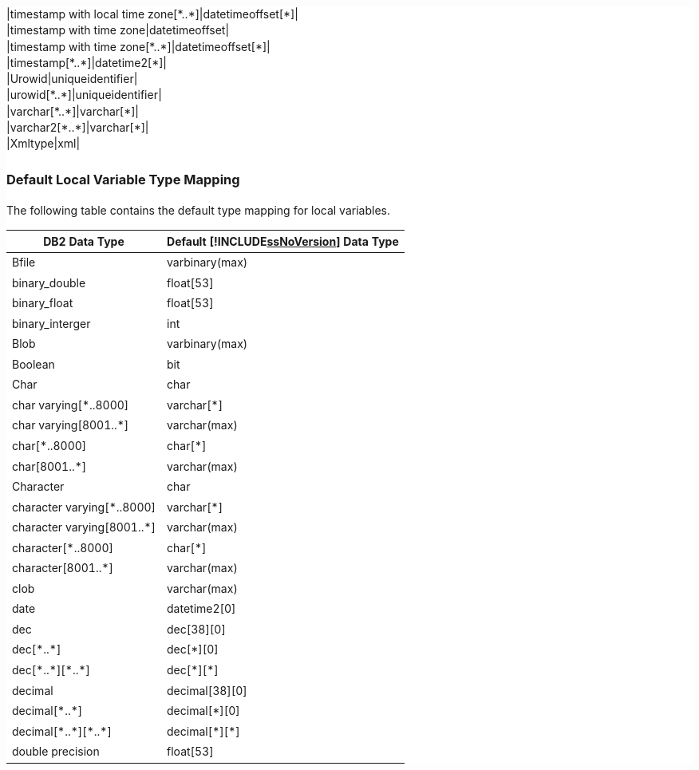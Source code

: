 |timestamp with local time zone\[\*..\*]|datetimeoffset\[\*]|  
|timestamp with time zone|datetimeoffset|  
|timestamp with time zone\[\*..\*]|datetimeoffset\[\*]|  
|timestamp\[\*..\*]|datetime2\[\*]|  
|Urowid|uniqueidentifier|  
|urowid\[\*..\*]|uniqueidentifier|  
|varchar\[\*..\*]|varchar\[\*]|  
|varchar2\[\*..\*]|varchar\[\*]|  
|Xmltype|xml|  
  
### Default Local Variable Type Mapping  
The following table contains the default type mapping for local variables.  
  
|DB2 Data Type|Default [!INCLUDE[ssNoVersion](../content/includes/ssNoVersion_md.md)] Data Type|  
|-----------------|-------------------------------------------------------------------------|  
|Bfile|varbinary(max)|  
|binary\_double|float\[53]|  
|binary\_float|float\[53]|  
|binary\_interger|int|  
|Blob|varbinary(max)|  
|Boolean|bit|  
|Char|char|  
|char varying\[\*..8000]|varchar\[\*]|  
|char varying\[8001..\*]|varchar(max)|  
|char\[\*..8000]|char\[\*]|  
|char\[8001..\*]|varchar(max)|  
|Character|char|  
|character varying\[\*..8000]|varchar\[\*]|  
|character varying\[8001..\*]|varchar(max)|  
|character\[\*..8000]|char\[\*]|  
|character\[8001..\*]|varchar(max)|  
|clob|varchar(max)|  
|date|datetime2\[0]|  
|dec|dec\[38]\[0]|  
|dec\[\*..\*]|dec\[\*]\[0]|  
|dec\[\*..\*]\[\*..\*]|dec\[\*]\[\*]|  
|decimal|decimal\[38]\[0]|  
|decimal\[\*..\*]|decimal\[\*]\[0]|  
|decimal\[\*..\*]\[\*..\*]|decimal\[\*]\[\*]|  
|double precision|float\[53]|  
